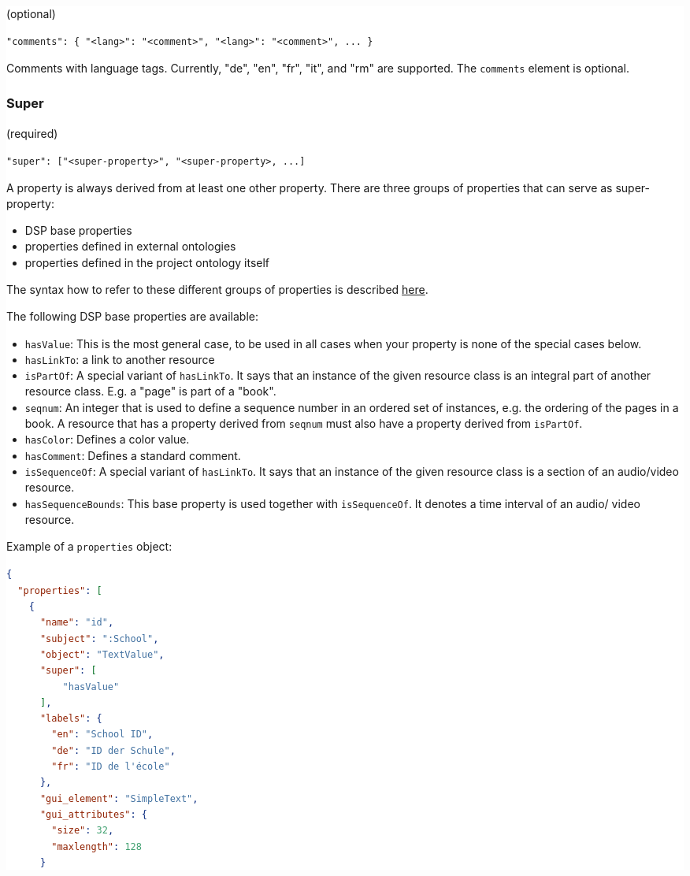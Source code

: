 (optional)

`"comments": { "<lang>": "<comment>", "<lang>": "<comment>", ... }`

Comments with language tags. Currently, "de", "en", "fr", "it", and "rm" are supported. The `comments` element is optional.



### Super

(required)

`"super": ["<super-property>", "<super-property>, ...]`

A property is always derived from at least one other property. There are three groups of properties that can serve as 
super-property:

 - DSP base properties
 - properties defined in external ontologies
 - properties defined in the project ontology itself

The syntax how to refer to these different groups of properties is described [here](#referencing-ontologies).

The following DSP base properties are available:

- `hasValue`: This is the most general case, to be used in all cases when your property is none of the special cases below.
- `hasLinkTo`: a link to another resource
- `isPartOf`: A special variant of `hasLinkTo`. It says that an instance of the given resource class is an integral part
  of another resource class. E.g. a "page" is part of a "book".
- `seqnum`: An integer that is used to define a sequence number in an ordered set of instances, e.g. the ordering of the
  pages in a book. A resource that has a property derived from `seqnum` must also have a property derived from `isPartOf`.
- `hasColor`: Defines a color value.  
- `hasComment`: Defines a standard comment.
- `isSequenceOf`: A special variant of `hasLinkTo`. It says that an instance of the given resource class is a section 
  of an audio/video resource.
- `hasSequenceBounds`: This base property is used together with `isSequenceOf`. It denotes a time interval of an audio/
  video resource.

Example of a `properties` object:

```json
{
  "properties": [
    {
      "name": "id",
      "subject": ":School",
      "object": "TextValue",
      "super": [
          "hasValue"
      ],
      "labels": {
        "en": "School ID",
        "de": "ID der Schule",
        "fr": "ID de l'école"
      },
      "gui_element": "SimpleText",
      "gui_attributes": {
        "size": 32,
        "maxlength": 128
      }
```